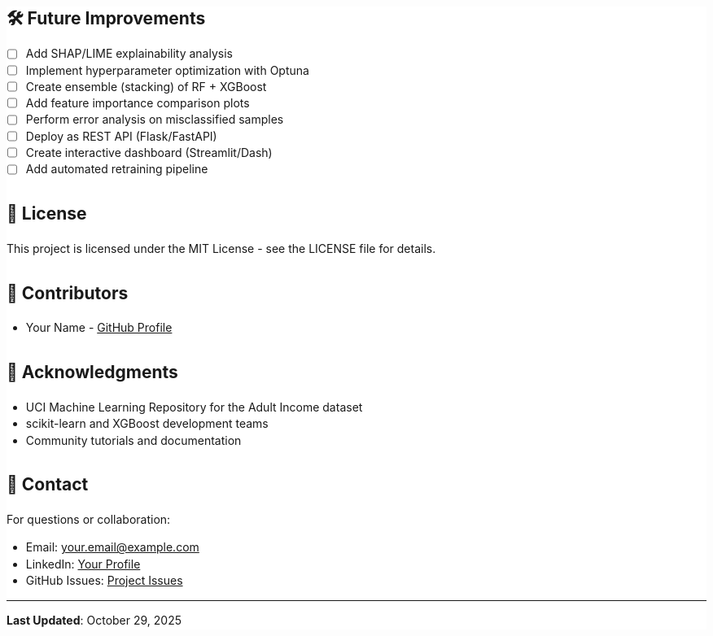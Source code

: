 ## 🛠️ Future Improvements

- [ ] Add SHAP/LIME explainability analysis
- [ ] Implement hyperparameter optimization with Optuna
- [ ] Create ensemble (stacking) of RF + XGBoost
- [ ] Add feature importance comparison plots
- [ ] Perform error analysis on misclassified samples
- [ ] Deploy as REST API (Flask/FastAPI)
- [ ] Create interactive dashboard (Streamlit/Dash)
- [ ] Add automated retraining pipeline

## 📝 License

This project is licensed under the MIT License - see the LICENSE file for details.

## 👥 Contributors

- Your Name - [GitHub Profile](https://github.com/yourusername)

## 🙏 Acknowledgments

- UCI Machine Learning Repository for the Adult Income dataset
- scikit-learn and XGBoost development teams
- Community tutorials and documentation

## 📧 Contact

For questions or collaboration:
- Email: your.email@example.com
- LinkedIn: [Your Profile](https://linkedin.com/in/yourprofile)
- GitHub Issues: [Project Issues](https://github.com/yourusername/repo/issues)

---

**Last Updated**: October 29, 2025